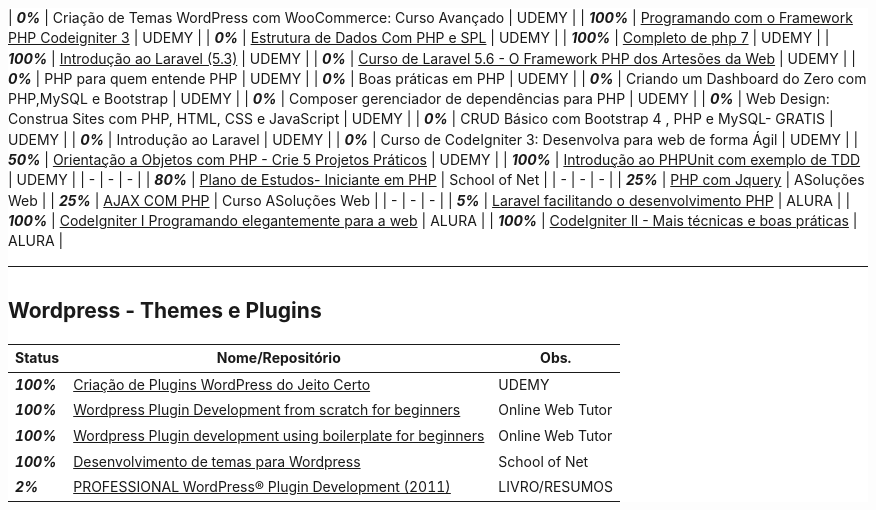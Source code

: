| **_0%_**   | Criação de Temas WordPress com WooCommerce: Curso Avançado  |   UDEMY  |
| **_100%_** |   [Programando com o Framework PHP Codeigniter 3](https://github.com/josemalcher/UDEMY-Programando-com-o-Framework-PHP-Codeigniter-3)  |   UDEMY |
| **_0%_**   |   [Estrutura de Dados Com PHP e SPL](https://github.com/josemalcher/Estrutura-de-Dados-Com-PHP-e-SPL)  |   UDEMY  |
| **_100%_** |   [Completo de php 7](https://github.com/josemalcher/Udemy-Curso-Completo-de-php-7)  |   UDEMY  |
| **_100%_** |   [Introdução ao Laravel (5.3)](https://github.com/josemalcher/udemy-Introducao-ao-Laravel-5-3)  | UDEMY  |
| **_0%_**   |   [Curso de Laravel 5.6 - O Framework PHP dos Artesões da Web](https://github.com/josemalcher/udemy-Curso-de-Laravel-5-6-O-Framework-PHP-dos-Artesoes-da-Web)  |   UDEMY  |
| **_0%_**   | PHP para quem entende PHP  |   UDEMY  |
| **_0%_**   | Boas práticas em PHP |   UDEMY  |
| **_0%_**   | Criando um Dashboard do Zero com PHP,MySQL e Bootstrap |   UDEMY  |
| **_0%_**   | Composer gerenciador de dependências para PHP |   UDEMY  |
| **_0%_**   | Web Design: Construa Sites com PHP, HTML, CSS e JavaScript |   UDEMY  |
| **_0%_**   | CRUD Básico com Bootstrap 4 , PHP e MySQL- GRATIS |   UDEMY  |
| **_0%_**   | Introdução ao Laravel |   UDEMY  |
| **_0%_**   | Curso de CodeIgniter 3: Desenvolva para web de forma Ágil |   UDEMY  |
| **_50%_**  | [Orientação a Objetos com PHP - Crie 5 Projetos Práticos](https://github.com/josemalcher/udemy-Orientacao_a_Objetos_com_PHP_Crie_5_Projetos_Praticos) |   UDEMY  |
| **_100%_** | [Introdução ao PHPUnit com exemplo de TDD](https://github.com/josemalcher/Introducao-ao-PHPUnit-com-exemplo-de-TDD) |   UDEMY  |
| - | - | - |
| **_80%_**  | [Plano de Estudos- Iniciante em PHP](https://github.com/josemalcher/SchoolOfNet-Iniciante-em-PHP)  |  School of Net |
| - | - | - |
| **_25%_**  | [PHP com Jquery](https://github.com/josemalcher/curso-php-com-jquery)  |   ASoluções Web  |
| **_25%_**  | [AJAX COM PHP](https://github.com/josemalcher/Curso-asolucoesweb-AJAX-com-PHP)  |  Curso ASoluções Web  |
| - | - | - |
| **_5%_**   | [Laravel facilitando o desenvolvimento PHP](https://github.com/josemalcher/Curso-Laravel-facilitando-o-desenvolvimento-PHP)  |   ALURA  |
| **_100%_** | [CodeIgniter I Programando elegantemente para a web](https://github.com/josemalcher/CodeIgniter-I-Programando-elegantemente-para-a-web)  |   ALURA |
| **_100%_** | [CodeIgniter II - Mais técnicas e boas práticas](https://github.com/josemalcher/CodeIgniter-II-MaisTecnicas-e-BoasPraticas)  |   ALURA |

------------

## Wordpress - Themes e Plugins

| **Status**  | **Nome/Repositório**  | **Obs.**  |
|---|---|---|
| **_100%_** | [Criação de Plugins WordPress do Jeito Certo](https://github.com/josemalcher/Criacao-de-Plugins-WordPress-do-Jeito-Certo)  | UDEMY |
| **_100%_** | [Wordpress Plugin Development from scratch for beginners](https://github.com/josemalcher/Wordpress_Plugin_Development_from_scratch_for_beginners)  | Online Web Tutor |
| **_100%_**   | [Wordpress Plugin development using boilerplate for beginners](https://github.com/josemalcher/Wordpress_Plugin_development_using_boilerplate_for_beginners)  | Online Web Tutor |
| **_100%_** | [Desenvolvimento de temas para Wordpress](https://github.com/josemalcher/SchoolOfNet-Desenvolvimento-de-temas-para-Wordpress)  |   School of Net |
| **_2%_**   | [PROFESSIONAL WordPress® Plugin Development (2011)](https://github.com/josemalcher/PROFESSIONAL_WORDPRESS_PLUGIN_DEVELOPMENT)  | LIVRO/RESUMOS |
